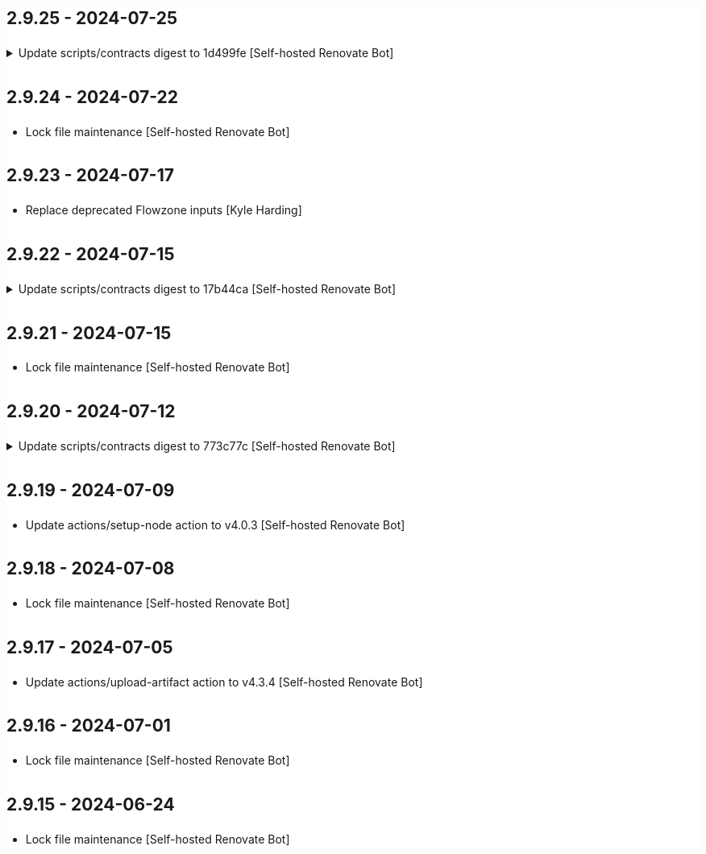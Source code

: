 ## 2.9.25 - 2024-07-25


<details><summary> Update scripts/contracts digest to 1d499fe [Self-hosted Renovate Bot] </summary></details>

## 2.9.24 - 2024-07-22

* Lock file maintenance [Self-hosted Renovate Bot]

## 2.9.23 - 2024-07-17

* Replace deprecated Flowzone inputs [Kyle Harding]

## 2.9.22 - 2024-07-15


<details><summary> Update scripts/contracts digest to 17b44ca [Self-hosted Renovate Bot] </summary></details>

## 2.9.21 - 2024-07-15

* Lock file maintenance [Self-hosted Renovate Bot]

## 2.9.20 - 2024-07-12


<details><summary> Update scripts/contracts digest to 773c77c [Self-hosted Renovate Bot] </summary></details>

## 2.9.19 - 2024-07-09

* Update actions/setup-node action to v4.0.3 [Self-hosted Renovate Bot]

## 2.9.18 - 2024-07-08

* Lock file maintenance [Self-hosted Renovate Bot]

## 2.9.17 - 2024-07-05

* Update actions/upload-artifact action to v4.3.4 [Self-hosted Renovate Bot]

## 2.9.16 - 2024-07-01

* Lock file maintenance [Self-hosted Renovate Bot]

## 2.9.15 - 2024-06-24

* Lock file maintenance [Self-hosted Renovate Bot]
